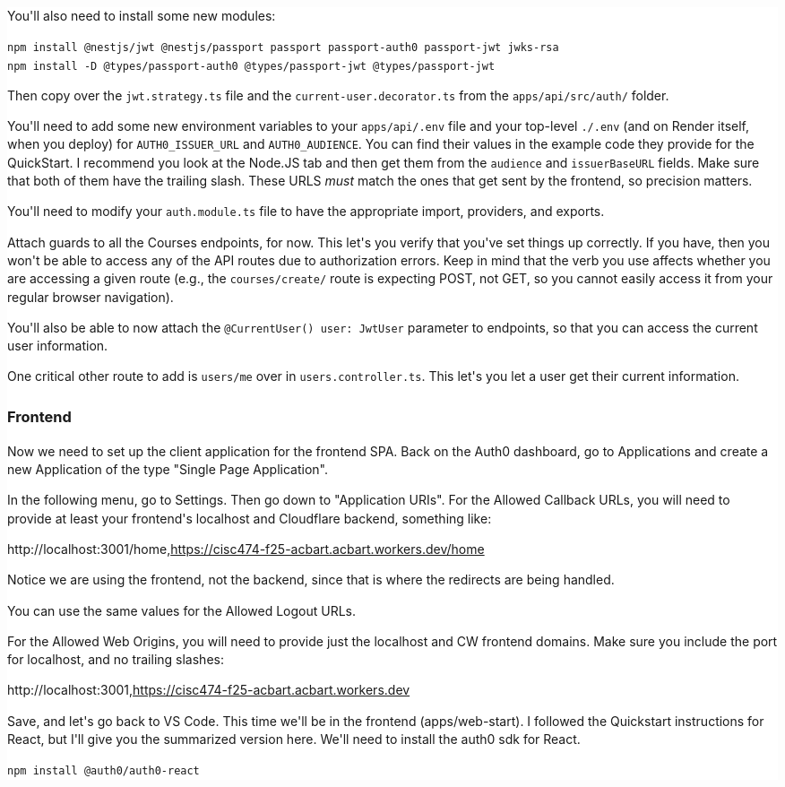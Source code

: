 You'll also need to install some new modules:

```
npm install @nestjs/jwt @nestjs/passport passport passport-auth0 passport-jwt jwks-rsa
npm install -D @types/passport-auth0 @types/passport-jwt @types/passport-jwt
```

Then copy over the `jwt.strategy.ts` file and the `current-user.decorator.ts` from the `apps/api/src/auth/` folder.

You'll need to add some new environment variables to your `apps/api/.env` file and your top-level `./.env` (and on Render itself, when you deploy) for `AUTH0_ISSUER_URL` and `AUTH0_AUDIENCE`. You can find their values in the example code they provide for the QuickStart. I recommend you look at the Node.JS tab and then get them from the `audience` and `issuerBaseURL` fields. Make sure that both of them have the trailing slash. These URLS _must_ match the ones that get sent by the frontend, so precision matters.

You'll need to modify your `auth.module.ts` file to have the appropriate import, providers, and exports.

Attach guards to all the Courses endpoints, for now. This let's you verify that you've set things up correctly. If you have, then you won't be able to access any of the API routes due to authorization errors. Keep in mind that the verb you use affects whether you are accessing a given route (e.g., the `courses/create/` route is expecting POST, not GET, so you cannot easily access it from your regular browser navigation).

You'll also be able to now attach the `@CurrentUser() user: JwtUser` parameter to endpoints, so that you can access the current user information.

One critical other route to add is `users/me` over in `users.controller.ts`. This let's you let a user get their current information.

### Frontend

Now we need to set up the client application for the frontend SPA. Back on the Auth0 dashboard, go to Applications and create a new Application of the type "Single Page Application".

In the following menu, go to Settings. Then go down to "Application URIs". For the Allowed Callback URLs, you will need to provide at least your frontend's localhost and Cloudflare backend, something like:

http://localhost:3001/home,https://cisc474-f25-acbart.acbart.workers.dev/home

Notice we are using the frontend, not the backend, since that is where the redirects are being handled.

You can use the same values for the Allowed Logout URLs.

For the Allowed Web Origins, you will need to provide just the localhost and CW frontend domains. Make sure you include the port for localhost, and no trailing slashes:

http://localhost:3001,https://cisc474-f25-acbart.acbart.workers.dev

Save, and let's go back to VS Code. This time we'll be in the frontend (apps/web-start). I followed the Quickstart instructions for React, but I'll give you the summarized version here. We'll need to install the auth0 sdk for React.

```
npm install @auth0/auth0-react
```
